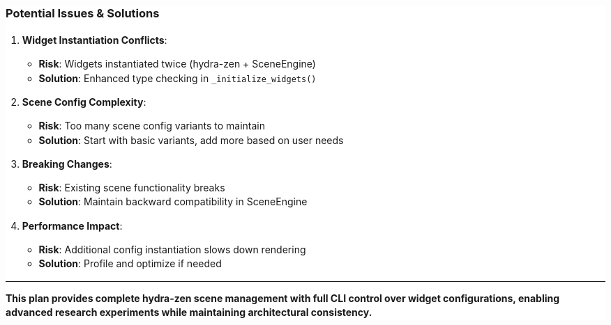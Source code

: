 ### **Potential Issues & Solutions**

1. **Widget Instantiation Conflicts**:
   - **Risk**: Widgets instantiated twice (hydra-zen + SceneEngine)
   - **Solution**: Enhanced type checking in `_initialize_widgets()`

2. **Scene Config Complexity**:
   - **Risk**: Too many scene config variants to maintain
   - **Solution**: Start with basic variants, add more based on user needs

3. **Breaking Changes**:
   - **Risk**: Existing scene functionality breaks
   - **Solution**: Maintain backward compatibility in SceneEngine

4. **Performance Impact**:
   - **Risk**: Additional config instantiation slows down rendering
   - **Solution**: Profile and optimize if needed

---

**This plan provides complete hydra-zen scene management with full CLI control over widget configurations, enabling advanced research experiments while maintaining architectural consistency.**
